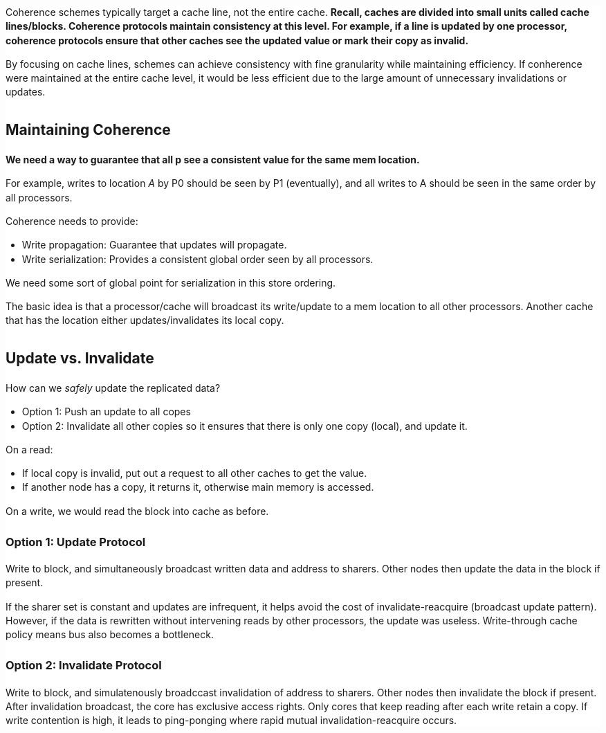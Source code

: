 Coherence schemes typically target a cache line, not the entire cache. **Recall, caches are divided into small units called cache lines/blocks. Coherence protocols maintain consistency at this level. For example, if a line is updated by one processor, coherence protocols ensure that other caches see the updated value or mark their copy as invalid.**

By focusing on cache lines, schemes can achieve consistency with fine granularity while maintaining efficiency. If conherence were maintained at the entire cache level, it would be less efficient due to the large amount of unnecessary invalidations or updates.

## Maintaining Coherence

**We need a way to guarantee that all p see a consistent value for the same mem location.**

For example, writes to location $A$ by P0 should be seen by P1 (eventually), and all writes to A should be seen in the same order by all processors.

Coherence needs to provide:

- Write propagation: Guarantee that updates will propagate.
- Write serialization: Provides a consistent global order seen by all processors.

We need some sort of global point for serialization in this store ordering.

The basic idea is that a processor/cache will broadcast its write/update to a mem location to all other processors. Another cache that has the location either updates/invalidates its local copy.

## Update vs. Invalidate

How can we *safely* update the replicated data?

- Option 1: Push an update to all copes
- Option 2: Invalidate all other copies so it ensures that there is only one copy (local), and update it.

On a read:

- If local copy is invalid, put out a request to all other caches to get the value.
- If another node has a copy, it returns it, otherwise main memory is accessed.

On a write, we would read the block into cache as before.

### Option 1: Update Protocol

Write to block, and simultaneously broadcast written data and address to sharers. Other nodes then update the data in the block if present.

If the sharer set is constant and updates are infrequent, it helps avoid the cost of invalidate-reacquire (broadcast update pattern).
However, if the data is rewritten without intervening reads by other processors, the update was useless.
Write-through cache policy means bus also becomes a bottleneck.

### Option 2: Invalidate Protocol

Write to block, and simulatenously broadccast invalidation of address to sharers. Other nodes then invalidate the block if present.
After invalidation broadcast, the core has exclusive access rights. Only cores that keep reading after each write retain a copy. If write contention is high, it leads to ping-ponging where rapid mutual invalidation-reacquire occurs.
